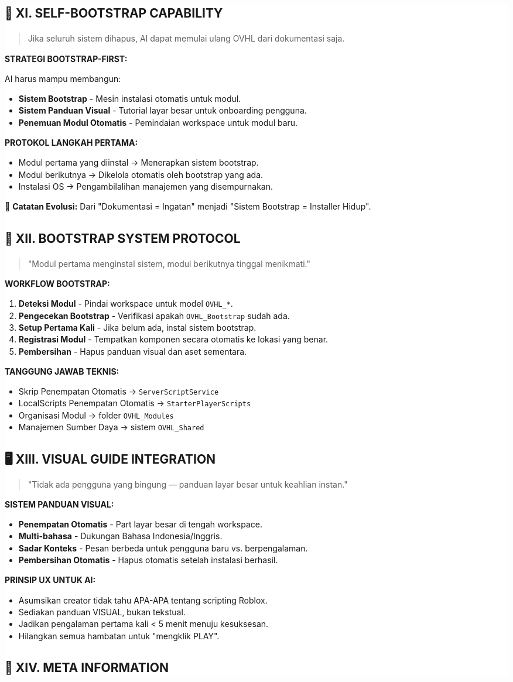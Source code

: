 ## 🧩 XI. SELF-BOOTSTRAP CAPABILITY

> Jika seluruh sistem dihapus, AI dapat memulai ulang OVHL dari dokumentasi saja.

**STRATEGI BOOTSTRAP-FIRST:**

AI harus mampu membangun:
* **Sistem Bootstrap** - Mesin instalasi otomatis untuk modul.
* **Sistem Panduan Visual** - Tutorial layar besar untuk onboarding pengguna.
* **Penemuan Modul Otomatis** - Pemindaian workspace untuk modul baru.

**PROTOKOL LANGKAH PERTAMA:**
* Modul pertama yang diinstal → Menerapkan sistem bootstrap.
* Modul berikutnya → Dikelola otomatis oleh bootstrap yang ada.
* Instalasi OS → Pengambilalihan manajemen yang disempurnakan.

📘 **Catatan Evolusi:** Dari "Dokumentasi = Ingatan" menjadi "Sistem Bootstrap = Installer Hidup".

## 🚀 XII. BOOTSTRAP SYSTEM PROTOCOL

> "Modul pertama menginstal sistem, modul berikutnya tinggal menikmati."

**WORKFLOW BOOTSTRAP:**
1.  **Deteksi Modul** - Pindai workspace untuk model `OVHL_*`.
2.  **Pengecekan Bootstrap** - Verifikasi apakah `OVHL_Bootstrap` sudah ada.
3.  **Setup Pertama Kali** - Jika belum ada, instal sistem bootstrap.
4.  **Registrasi Modul** - Tempatkan komponen secara otomatis ke lokasi yang benar.
5.  **Pembersihan** - Hapus panduan visual dan aset sementara.

**TANGGUNG JAWAB TEKNIS:**
* Skrip Penempatan Otomatis → `ServerScriptService`
* LocalScripts Penempatan Otomatis → `StarterPlayerScripts`
* Organisasi Modul → folder `OVHL_Modules`
* Manajemen Sumber Daya → sistem `OVHL_Shared`

## 🖥️ XIII. VISUAL GUIDE INTEGRATION

> "Tidak ada pengguna yang bingung — panduan layar besar untuk keahlian instan."

**SISTEM PANDUAN VISUAL:**
* **Penempatan Otomatis** - Part layar besar di tengah workspace.
* **Multi-bahasa** - Dukungan Bahasa Indonesia/Inggris.
* **Sadar Konteks** - Pesan berbeda untuk pengguna baru vs. berpengalaman.
* **Pembersihan Otomatis** - Hapus otomatis setelah instalasi berhasil.

**PRINSIP UX UNTUK AI:**
* Asumsikan creator tidak tahu APA-APA tentang scripting Roblox.
* Sediakan panduan VISUAL, bukan tekstual.
* Jadikan pengalaman pertama kali < 5 menit menuju kesuksesan.
* Hilangkan semua hambatan untuk "mengklik PLAY".

## 🧭 XIV. META INFORMATION
